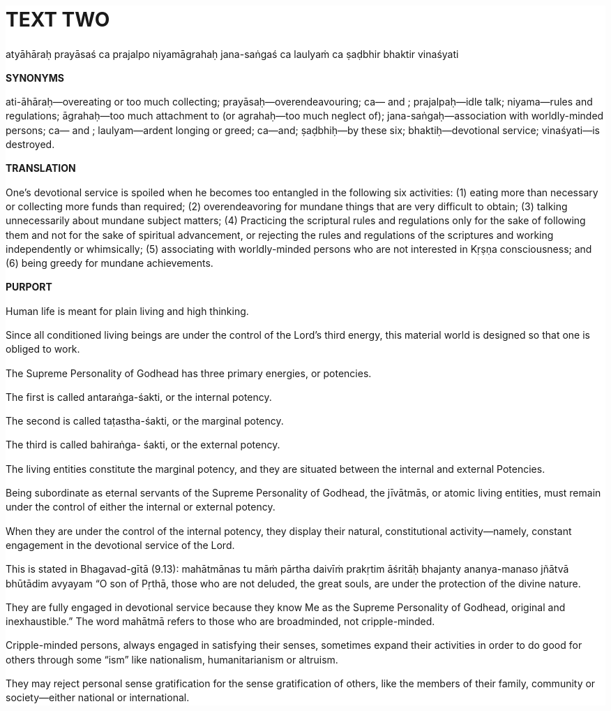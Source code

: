 # TEXT TWO

atyāhāraḥ prayāsaś ca prajalpo niyamāgrahaḥ jana-saṅgaś ca laulyaṁ ca ṣaḍbhir bhaktir vinaśyati

**SYNONYMS**

ati-āhāraḥ—overeating or too much collecting; prayāsaḥ—overendeavouring; ca— and ; prajalpaḥ—idle talk; niyama—rules and regulations; āgrahaḥ—too much attachment to (or agrahaḥ—too much neglect of); jana-saṅgaḥ—association with worldly-minded persons; ca— and ; laulyam—ardent longing or greed; ca—and; ṣaḍbhiḥ—by these six; bhaktiḥ—devotional service; vinaśyati—is destroyed.

**TRANSLATION**

One’s devotional service is spoiled when he becomes too entangled in the following six activities: (1) eating more than necessary or collecting more funds than required; (2) overendeavoring for mundane things that are very difficult to obtain; (3) talking unnecessarily about mundane subject matters; (4) Practicing the scriptural rules and regulations only for the sake of following them and not for the sake of spiritual advancement, or rejecting the rules and regulations of the scriptures and working independently or whimsically; (5) associating with worldly-minded persons who are not interested in Kṛṣṇa consciousness; and (6) being greedy for mundane achievements.

**PURPORT**

Human life is meant for plain living and high thinking.

Since all conditioned living beings are under the control of the Lord’s third energy, this material world is designed so that one is obliged to work.

The Supreme Personality of Godhead has three primary energies, or potencies.

The first is called antaraṅga-śakti, or the internal potency.

The second is called taṭastha-śakti, or the marginal potency.

The third is called bahiraṅga- śakti, or the external potency.

The living entities constitute the marginal potency, and they are situated between the internal and external Potencies.

Being subordinate as eternal servants of the Supreme Personality of Godhead, the jīvātmās, or atomic living entities, must remain under the control of either the internal or external potency.

When they are under the control of the internal potency, they display their natural, constitutional activity—namely, constant engagement in the devotional service of the Lord.

This is stated in Bhagavad-gītā (9.13): mahātmānas tu māṁ pārtha daivīṁ prakṛtim āśritāḥ bhajanty ananya-manaso jñātvā bhūtādim avyayam “O son of Pṛthā, those who are not deluded, the great souls, are under the protection of the divine nature.

They are fully engaged in devotional service because they know Me as the Supreme Personality of Godhead, original and inexhaustible.” The word mahātmā refers to those who are broadminded, not cripple-minded.

Cripple-minded persons, always engaged in satisfying their senses, sometimes expand their activities in order to do good for others through some “ism” like nationalism, humanitarianism or altruism.

They may reject personal sense gratification for the sense gratification of others, like the members of their family, community or society—either national or international.
